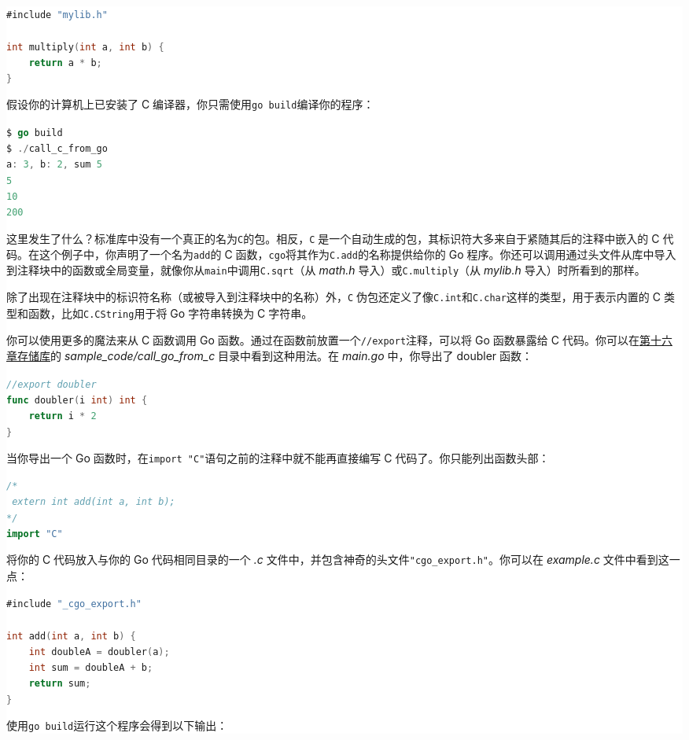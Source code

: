 ```go
#include "mylib.h"

int multiply(int a, int b) {
    return a * b;
}
```

假设你的计算机上已安装了 C 编译器，你只需使用`go build`编译你的程序：

```go
$ go build
$ ./call_c_from_go
a: 3, b: 2, sum 5
5
10
200
```

这里发生了什么？标准库中没有一个真正的名为`C`的包。相反，`C` 是一个自动生成的包，其标识符大多来自于紧随其后的注释中嵌入的 C 代码。在这个例子中，你声明了一个名为`add`的 C 函数，`cgo`将其作为`C.add`的名称提供给你的 Go 程序。你还可以调用通过头文件从库中导入到注释块中的函数或全局变量，就像你从`main`中调用`C.sqrt`（从 *math.h* 导入）或`C.multiply`（从 *mylib.h* 导入）时所看到的那样。

除了出现在注释块中的标识符名称（或被导入到注释块中的名称）外，`C` 伪包还定义了像`C.int`和`C.char`这样的类型，用于表示内置的 C 类型和函数，比如`C.CString`用于将 Go 字符串转换为 C 字符串。

你可以使用更多的魔法来从 C 函数调用 Go 函数。通过在函数前放置一个`//export`注释，可以将 Go 函数暴露给 C 代码。你可以在[第十六章存储库](https://oreil.ly/jAIdQ)的 *sample_code/call_go_from_c* 目录中看到这种用法。在 *main.go* 中，你导出了 doubler 函数：

```go
//export doubler
func doubler(i int) int {
    return i * 2
}
```

当你导出一个 Go 函数时，在`import "C"`语句之前的注释中就不能再直接编写 C 代码了。你只能列出函数头部：

```go
/*
 extern int add(int a, int b);
*/
import "C"
```

将你的 C 代码放入与你的 Go 代码相同目录的一个 *.c* 文件中，并包含神奇的头文件`"cgo_export.h"`。你可以在 *example.c* 文件中看到这一点：

```go
#include "_cgo_export.h"

int add(int a, int b) {
    int doubleA = doubler(a);
    int sum = doubleA + b;
    return sum;
}
```

使用`go build`运行这个程序会得到以下输出：
